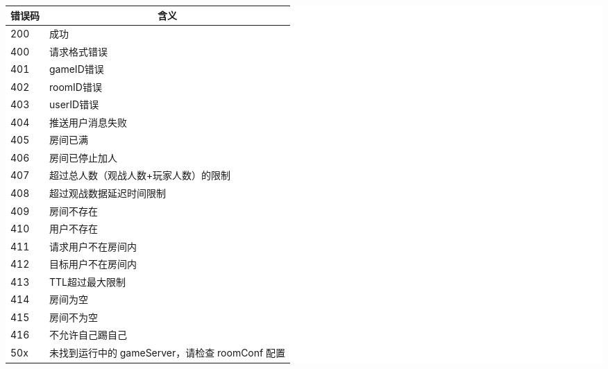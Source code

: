 | 错误码 | 含义                                            |
| ------ | ----------------------------------------------- |
| 200    | 成功                                            |
| 400    | 请求格式错误                                    |
| 401    | gameID错误                                      |
| 402    | roomID错误                                      |
| 403    | userID错误                                      |
| 404    | 推送用户消息失败                                |
| 405    | 房间已满                                        |
| 406    | 房间已停止加人                                  |
| 407    | 超过总人数（观战人数+玩家人数）的限制           |
| 408    | 超过观战数据延迟时间限制                        |
| 409    | 房间不存在                                      |
| 410    | 用户不存在                                      |
| 411    | 请求用户不在房间内                              |
| 412    | 目标用户不在房间内                              |
| 413    | TTL超过最大限制                                 |
| 414    | 房间为空                                        |
| 415    | 房间不为空                                      |
| 416    | 不允许自己踢自己                                |
| 50x    | 未找到运行中的 gameServer，请检查 roomConf 配置 |
